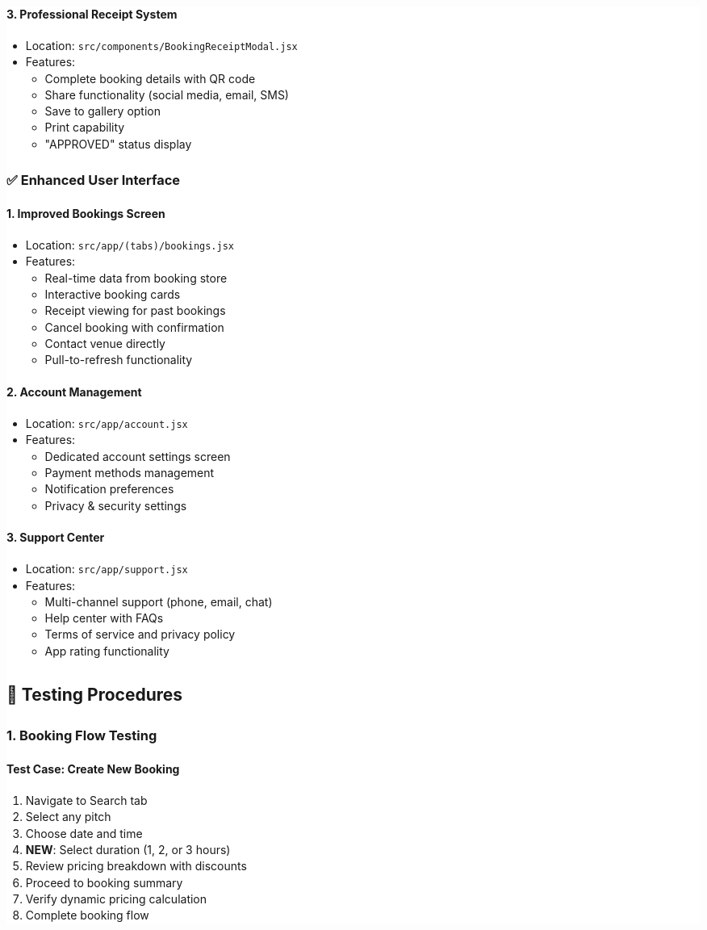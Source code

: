 #### 3. **Professional Receipt System**
- Location: `src/components/BookingReceiptModal.jsx`
- Features:
  - Complete booking details with QR code
  - Share functionality (social media, email, SMS)
  - Save to gallery option
  - Print capability
  - "APPROVED" status display

### ✅ Enhanced User Interface

#### 1. **Improved Bookings Screen**
- Location: `src/app/(tabs)/bookings.jsx`
- Features:
  - Real-time data from booking store
  - Interactive booking cards
  - Receipt viewing for past bookings
  - Cancel booking with confirmation
  - Contact venue directly
  - Pull-to-refresh functionality

#### 2. **Account Management**
- Location: `src/app/account.jsx`
- Features:
  - Dedicated account settings screen
  - Payment methods management
  - Notification preferences
  - Privacy & security settings

#### 3. **Support Center**
- Location: `src/app/support.jsx`
- Features:
  - Multi-channel support (phone, email, chat)
  - Help center with FAQs
  - Terms of service and privacy policy
  - App rating functionality

## 🧪 Testing Procedures

### 1. **Booking Flow Testing**

#### Test Case: Create New Booking
1. Navigate to Search tab
2. Select any pitch
3. Choose date and time
4. **NEW**: Select duration (1, 2, or 3 hours)
5. Review pricing breakdown with discounts
6. Proceed to booking summary
7. Verify dynamic pricing calculation
8. Complete booking flow
